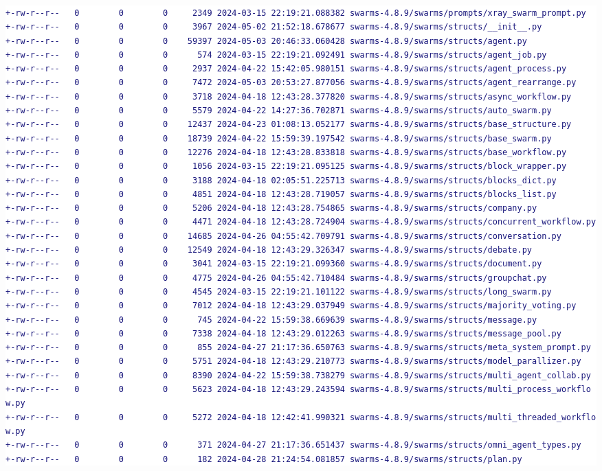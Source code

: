 ```diff
+-rw-r--r--   0        0        0     2349 2024-03-15 22:19:21.088382 swarms-4.8.9/swarms/prompts/xray_swarm_prompt.py
+-rw-r--r--   0        0        0     3967 2024-05-02 21:52:18.678677 swarms-4.8.9/swarms/structs/__init__.py
+-rw-r--r--   0        0        0    59397 2024-05-03 20:46:33.060428 swarms-4.8.9/swarms/structs/agent.py
+-rw-r--r--   0        0        0      574 2024-03-15 22:19:21.092491 swarms-4.8.9/swarms/structs/agent_job.py
+-rw-r--r--   0        0        0     2937 2024-04-22 15:42:05.980151 swarms-4.8.9/swarms/structs/agent_process.py
+-rw-r--r--   0        0        0     7472 2024-05-03 20:53:27.877056 swarms-4.8.9/swarms/structs/agent_rearrange.py
+-rw-r--r--   0        0        0     3718 2024-04-18 12:43:28.377820 swarms-4.8.9/swarms/structs/async_workflow.py
+-rw-r--r--   0        0        0     5579 2024-04-22 14:27:36.702871 swarms-4.8.9/swarms/structs/auto_swarm.py
+-rw-r--r--   0        0        0    12437 2024-04-23 01:08:13.052177 swarms-4.8.9/swarms/structs/base_structure.py
+-rw-r--r--   0        0        0    18739 2024-04-22 15:59:39.197542 swarms-4.8.9/swarms/structs/base_swarm.py
+-rw-r--r--   0        0        0    12276 2024-04-18 12:43:28.833818 swarms-4.8.9/swarms/structs/base_workflow.py
+-rw-r--r--   0        0        0     1056 2024-03-15 22:19:21.095125 swarms-4.8.9/swarms/structs/block_wrapper.py
+-rw-r--r--   0        0        0     3188 2024-04-18 02:05:51.225713 swarms-4.8.9/swarms/structs/blocks_dict.py
+-rw-r--r--   0        0        0     4851 2024-04-18 12:43:28.719057 swarms-4.8.9/swarms/structs/blocks_list.py
+-rw-r--r--   0        0        0     5206 2024-04-18 12:43:28.754865 swarms-4.8.9/swarms/structs/company.py
+-rw-r--r--   0        0        0     4471 2024-04-18 12:43:28.724904 swarms-4.8.9/swarms/structs/concurrent_workflow.py
+-rw-r--r--   0        0        0    14685 2024-04-26 04:55:42.709791 swarms-4.8.9/swarms/structs/conversation.py
+-rw-r--r--   0        0        0    12549 2024-04-18 12:43:29.326347 swarms-4.8.9/swarms/structs/debate.py
+-rw-r--r--   0        0        0     3041 2024-03-15 22:19:21.099360 swarms-4.8.9/swarms/structs/document.py
+-rw-r--r--   0        0        0     4775 2024-04-26 04:55:42.710484 swarms-4.8.9/swarms/structs/groupchat.py
+-rw-r--r--   0        0        0     4545 2024-03-15 22:19:21.101122 swarms-4.8.9/swarms/structs/long_swarm.py
+-rw-r--r--   0        0        0     7012 2024-04-18 12:43:29.037949 swarms-4.8.9/swarms/structs/majority_voting.py
+-rw-r--r--   0        0        0      745 2024-04-22 15:59:38.669639 swarms-4.8.9/swarms/structs/message.py
+-rw-r--r--   0        0        0     7338 2024-04-18 12:43:29.012263 swarms-4.8.9/swarms/structs/message_pool.py
+-rw-r--r--   0        0        0      855 2024-04-27 21:17:36.650763 swarms-4.8.9/swarms/structs/meta_system_prompt.py
+-rw-r--r--   0        0        0     5751 2024-04-18 12:43:29.210773 swarms-4.8.9/swarms/structs/model_parallizer.py
+-rw-r--r--   0        0        0     8390 2024-04-22 15:59:38.738279 swarms-4.8.9/swarms/structs/multi_agent_collab.py
+-rw-r--r--   0        0        0     5623 2024-04-18 12:43:29.243594 swarms-4.8.9/swarms/structs/multi_process_workflow.py
+-rw-r--r--   0        0        0     5272 2024-04-18 12:42:41.990321 swarms-4.8.9/swarms/structs/multi_threaded_workflow.py
+-rw-r--r--   0        0        0      371 2024-04-27 21:17:36.651437 swarms-4.8.9/swarms/structs/omni_agent_types.py
+-rw-r--r--   0        0        0      182 2024-04-28 21:24:54.081857 swarms-4.8.9/swarms/structs/plan.py
```